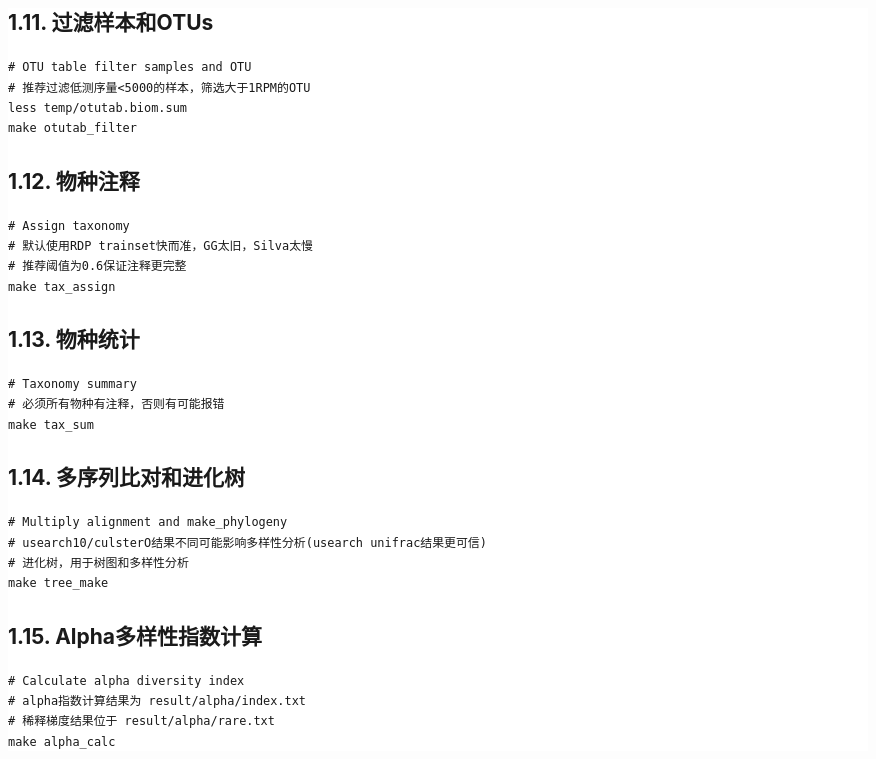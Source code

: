 
## 1.11. 过滤样本和OTUs

	# OTU table filter samples and OTU
	# 推荐过滤低测序量<5000的样本，筛选大于1RPM的OTU
    less temp/otutab.biom.sum
	make otutab_filter 


## 1.12. 物种注释

	# Assign taxonomy
	# 默认使用RDP trainset快而准，GG太旧，Silva太慢
	# 推荐阈值为0.6保证注释更完整
	make tax_assign


## 1.13. 物种统计
	
	# Taxonomy summary
	# 必须所有物种有注释，否则有可能报错
	make tax_sum


## 1.14. 多序列比对和进化树
	
	# Multiply alignment and make_phylogeny
	# usearch10/culsterO结果不同可能影响多样性分析(usearch unifrac结果更可信)
	# 进化树，用于树图和多样性分析
	make tree_make

## 1.15. Alpha多样性指数计算
	
	# Calculate alpha diversity index
	# alpha指数计算结果为 result/alpha/index.txt
	# 稀释梯度结果位于 result/alpha/rare.txt
	make alpha_calc
